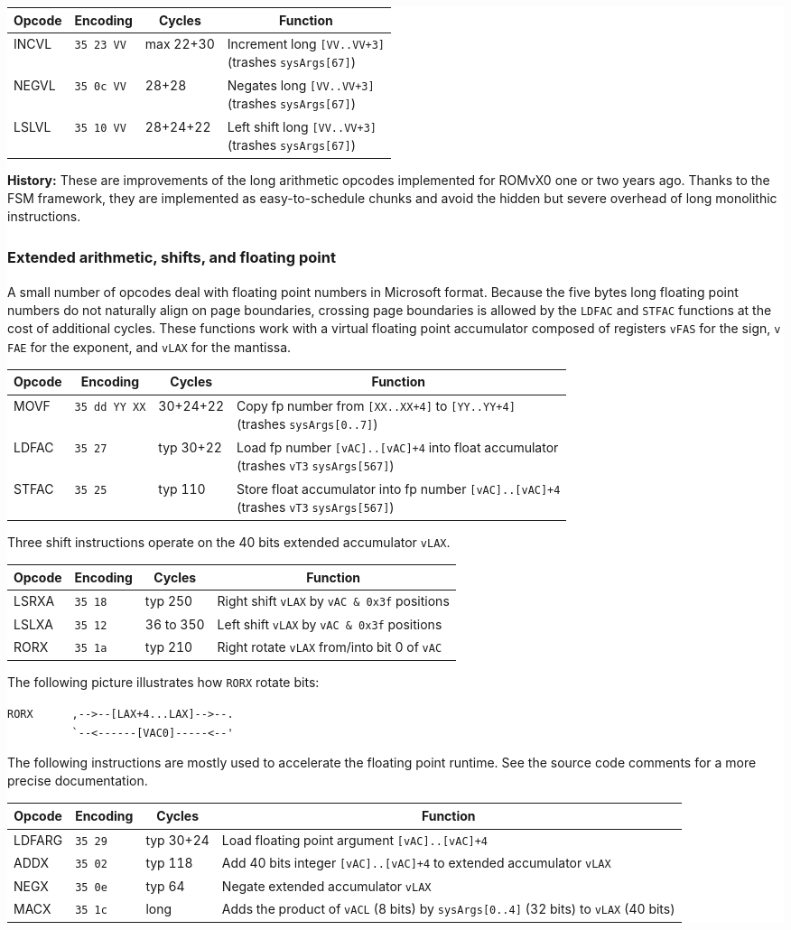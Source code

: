 | Opcode |  Encoding  | Cycles     | Function
| ------ | ---------- | ---------- | -------
| INCVL  | `35 23 VV` | max 22+30  | Increment long `[VV..VV+3]`<br>(trashes `sysArgs[67]`)
| NEGVL  | `35 0c VV` | 28+28      | Negates long `[VV..VV+3]`<br>(trashes `sysArgs[67]`)
| LSLVL  | `35 10 VV` | 28+24+22   | Left shift long  `[VV..VV+3]`<br>(trashes `sysArgs[67]`)

**History:**
These are improvements of the long arithmetic opcodes
implemented for ROMvX0 one or two years ago. Thanks to the FSM framework,
they are implemented as easy-to-schedule chunks and avoid the hidden
but severe overhead of long monolithic instructions.


### Extended arithmetic, shifts, and floating point

A small number of opcodes deal with floating point numbers in
Microsoft format. Because the five bytes long floating point numbers
do not naturally align on page boundaries, crossing page boundaries
is allowed by the `LDFAC` and `STFAC` functions at the cost of
additional cycles. These functions work with a virtual floating
point accumulator composed of registers `vFAS` for the sign,
`vFAE` for the exponent, and `vLAX` for the mantissa.

| Opcode | Encoding      | Cycles     | Function
| ------ | ----------    | ---------- | -------
| MOVF   | `35 dd YY XX` | 30+24+22   | Copy fp number from `[XX..XX+4]` to `[YY..YY+4]`<br>(trashes `sysArgs[0..7]`)
| LDFAC  | `35 27`       | typ 30+22  | Load fp number `[vAC]..[vAC]+4` into float accumulator<br>(trashes `vT3` `sysArgs[567]`)
| STFAC  | `35 25`       | typ 110    | Store float accumulator into fp number `[vAC]..[vAC]+4`<br>(trashes `vT3` `sysArgs[567]`)

Three shift instructions operate on the 40 bits extended accumulator `vLAX`.

| Opcode | Encoding      | Cycles     | Function
| ------ | ----------    | ---------- | -------
| LSRXA  | `35 18`       | typ 250    | Right shift `vLAX` by `vAC & 0x3f` positions
| LSLXA  | `35 12`       | 36 to 350  | Left shift `vLAX` by `vAC & 0x3f` positions
| RORX   | `35 1a`       | typ 210    | Right rotate `vLAX` from/into bit 0 of `vAC`

The following picture illustrates how `RORX` rotate bits:
```
RORX      ,-->--[LAX+4...LAX]-->--.
          `--<------[VAC0]-----<--'
```

The following instructions are mostly used to accelerate the floating point runtime.
See the source code comments for a more precise documentation.

| Opcode | Encoding      | Cycles     | Function
| ------ | ----------    | ---------- | -------
| LDFARG | `35 29`       | typ 30+24  | Load floating point argument `[vAC]..[vAC]+4`
| ADDX   | `35 02`       | typ 118    | Add 40 bits integer `[vAC]..[vAC]+4` to extended accumulator `vLAX`
| NEGX   | `35 0e`       | typ 64     | Negate extended accumulator `vLAX`
| MACX   | `35 1c`       | long       | Adds the product of `vACL` (8 bits) by `sysArgs[0..4]` (32 bits) to `vLAX` (40 bits)
